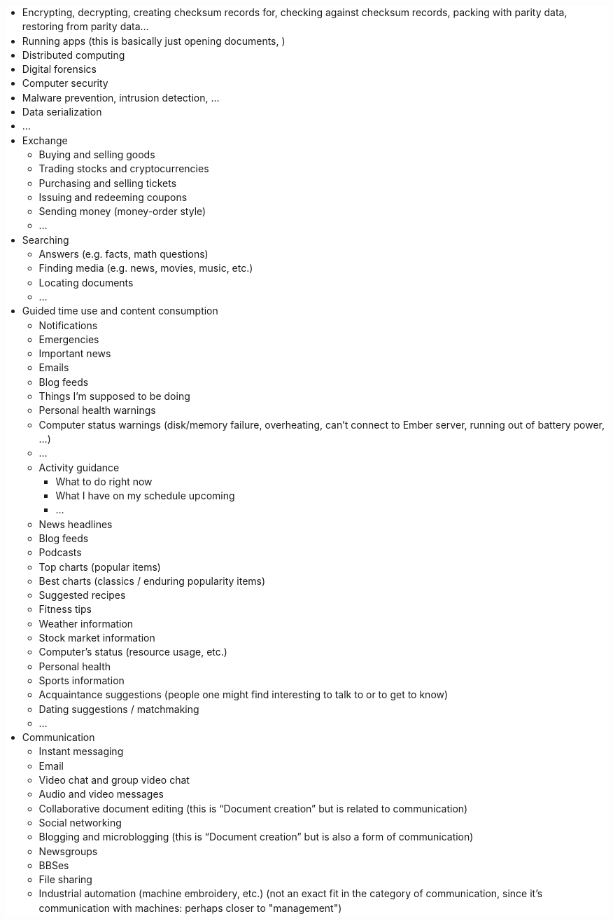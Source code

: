   - Encrypting, decrypting, creating checksum records for, checking against checksum records, packing with parity data, restoring from parity data…
  - Running apps (this is basically just opening documents, )
  - Distributed computing
  - Digital forensics
  - Computer security
  - Malware prevention, intrusion detection, …
  - Data serialization
  - …
- Exchange
  - Buying and selling goods
  - Trading stocks and cryptocurrencies
  - Purchasing and selling tickets
  - Issuing and redeeming coupons
  - Sending money (money-order style)
  - …
- Searching
  - Answers (e.g. facts, math questions)
  - Finding media (e.g. news, movies, music, etc.)
  - Locating documents
  - …
- Guided time use and content consumption
  - Notifications
  - Emergencies
  - Important news
  - Emails
  - Blog feeds
  - Things I’m supposed to be doing
  - Personal health warnings
  - Computer status warnings (disk/memory failure, overheating, can’t connect to Ember server, running out of battery power, …)
  - …
  - Activity guidance
    - What to do right now
    - What I have on my schedule upcoming
    - …
  - News headlines
  - Blog feeds
  - Podcasts
  - Top charts (popular items)
  - Best charts (classics / enduring popularity items)
  - Suggested recipes
  - Fitness tips
  - Weather information
  - Stock market information
  - Computer’s status (resource usage, etc.)
  - Personal health
  - Sports information
  - Acquaintance suggestions (people one might find interesting to talk to or to get to know)
  - Dating suggestions / matchmaking
  - …
- Communication
  - Instant messaging
  - Email
  - Video chat and group video chat
  - Audio and video messages
  - Collaborative document editing (this is “Document creation” but is related to communication)
  - Social networking
  - Blogging and microblogging (this is “Document creation” but is also a form of communication)
  - Newsgroups
  - BBSes
  - File sharing
  - Industrial automation (machine embroidery, etc.) (not an exact fit in the category of communication, since it’s communication with machines: perhaps closer to "management")